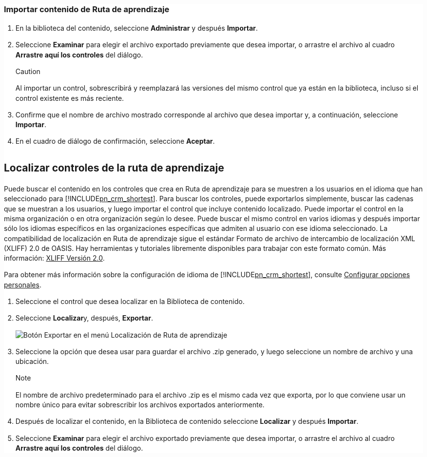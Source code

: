 ### <a name="import-your-learning-path-content"></a>Importar contenido de Ruta de aprendizaje  

1.  En la biblioteca del contenido, seleccione **Administrar** y después **Importar**.  

2.  Seleccione **Examinar** para elegir el archivo exportado previamente que desea importar, o arrastre el archivo al cuadro **Arrastre aquí los controles** del diálogo.  

    > [!CAUTION]
    >  Al importar un control, sobrescribirá y reemplazará las versiones del mismo control que ya están en la biblioteca, incluso si el control existente es más reciente.  

3.  Confirme que el nombre de archivo mostrado corresponde al archivo que desea importar y, a continuación, seleccione **Importar**.  

4.  En el cuadro de diálogo de confirmación, seleccione **Aceptar**.  

<a name="Localize"></a>   
## <a name="localize-learning-path-controls"></a>Localizar controles de la ruta de aprendizaje  
 Puede buscar el contenido en los controles que crea en Ruta de aprendizaje para se muestren a los usuarios en el idioma que han seleccionado para [!INCLUDE[pn_crm_shortest](../../includes/pn-crm-shortest.md)]. Para buscar los controles, puede exportarlos simplemente, buscar las cadenas que se muestran a los usuarios, y luego importar el control que incluye contenido localizado. Puede importar el control en la misma organización o en otra organización según lo desee. Puede buscar el mismo control en varios idiomas y después importar sólo los idiomas específicos en las organizaciones específicas que admiten al usuario con ese idioma seleccionado. La compatibilidad de localización en Ruta de aprendizaje sigue el estándar Formato de archivo de intercambio de localización XML (XLIFF) 2.0 de OASIS. Hay herramientas y tutoriales libremente disponibles para trabajar con este formato común. Más información: [XLIFF Versión 2.0](https://docs.oasis-open.org/xliff/xliff-core/v2.0/os/xliff-core-v2.0-os.html).  

 Para obtener más información sobre la configuración de idioma de [!INCLUDE[pn_crm_shortest](../../includes/pn-crm-shortest.md)], consulte [Configurar opciones personales](/dynamics365/customer-engagement/basics/set-personal-options).  

1.  Seleccione el control que desea localizar en la Biblioteca de contenido.  

2.  Seleccione **Localizar**y, después, **Exportar**.  

    ![Botón Exportar en el menú Localización de Ruta de aprendizaje](media/lp-localize-export.png "Botón Exportar en el menú Localización de Ruta de aprendizaje")  

3.  Seleccione la opción que desea usar para guardar el archivo .zip generado, y luego seleccione un nombre de archivo y una ubicación.  

    > [!NOTE]
    >  El nombre de archivo predeterminado para el archivo .zip es el mismo cada vez que exporta, por lo que conviene usar un nombre único para evitar sobrescribir los archivos exportados anteriormente.  

4.  Después de localizar el contenido, en la Biblioteca de contenido seleccione **Localizar** y después **Importar**.  

5.  Seleccione **Examinar** para elegir el archivo exportado previamente que desea importar, o arrastre el archivo al cuadro **Arrastre aquí los controles** del diálogo.  
